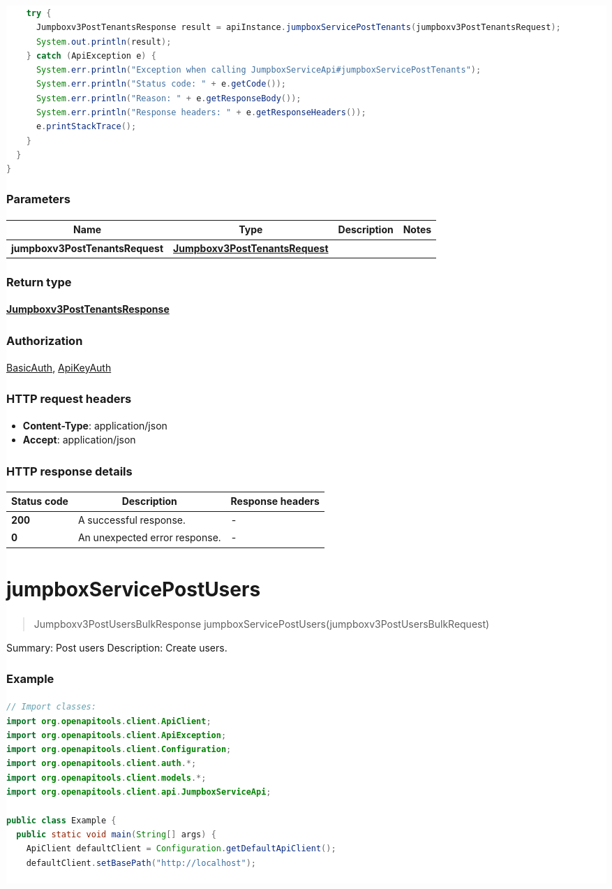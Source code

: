 ```java
    try {
      Jumpboxv3PostTenantsResponse result = apiInstance.jumpboxServicePostTenants(jumpboxv3PostTenantsRequest);
      System.out.println(result);
    } catch (ApiException e) {
      System.err.println("Exception when calling JumpboxServiceApi#jumpboxServicePostTenants");
      System.err.println("Status code: " + e.getCode());
      System.err.println("Reason: " + e.getResponseBody());
      System.err.println("Response headers: " + e.getResponseHeaders());
      e.printStackTrace();
    }
  }
}
```

### Parameters

| Name | Type | Description  | Notes |
|------------- | ------------- | ------------- | -------------|
| **jumpboxv3PostTenantsRequest** | [**Jumpboxv3PostTenantsRequest**](Jumpboxv3PostTenantsRequest.md)|  | |

### Return type

[**Jumpboxv3PostTenantsResponse**](Jumpboxv3PostTenantsResponse.md)

### Authorization

[BasicAuth](../README.md#BasicAuth), [ApiKeyAuth](../README.md#ApiKeyAuth)

### HTTP request headers

 - **Content-Type**: application/json
 - **Accept**: application/json

### HTTP response details
| Status code | Description | Response headers |
|-------------|-------------|------------------|
| **200** | A successful response. |  -  |
| **0** | An unexpected error response. |  -  |

<a id="jumpboxServicePostUsers"></a>
# **jumpboxServicePostUsers**
> Jumpboxv3PostUsersBulkResponse jumpboxServicePostUsers(jumpboxv3PostUsersBulkRequest)

Summary: Post users Description: Create users.

### Example
```java
// Import classes:
import org.openapitools.client.ApiClient;
import org.openapitools.client.ApiException;
import org.openapitools.client.Configuration;
import org.openapitools.client.auth.*;
import org.openapitools.client.models.*;
import org.openapitools.client.api.JumpboxServiceApi;

public class Example {
  public static void main(String[] args) {
    ApiClient defaultClient = Configuration.getDefaultApiClient();
    defaultClient.setBasePath("http://localhost");
    
```
